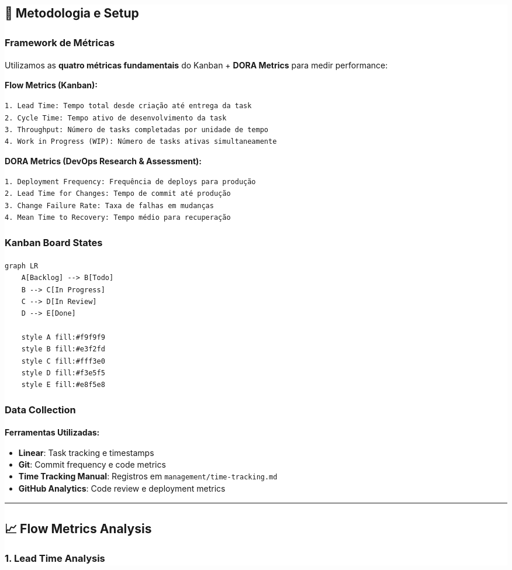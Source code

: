 ## 🎯 Metodologia e Setup

### Framework de Métricas

Utilizamos as **quatro métricas fundamentais** do Kanban + **DORA Metrics** para medir performance:

**Flow Metrics (Kanban):**
```
1. Lead Time: Tempo total desde criação até entrega da task
2. Cycle Time: Tempo ativo de desenvolvimento da task
3. Throughput: Número de tasks completadas por unidade de tempo
4. Work in Progress (WIP): Número de tasks ativas simultaneamente
```

**DORA Metrics (DevOps Research & Assessment):**
```
1. Deployment Frequency: Frequência de deploys para produção
2. Lead Time for Changes: Tempo de commit até produção
3. Change Failure Rate: Taxa de falhas em mudanças
4. Mean Time to Recovery: Tempo médio para recuperação
```

### Kanban Board States

```mermaid
graph LR
    A[Backlog] --> B[Todo]
    B --> C[In Progress]
    C --> D[In Review]
    D --> E[Done]
    
    style A fill:#f9f9f9
    style B fill:#e3f2fd
    style C fill:#fff3e0
    style D fill:#f3e5f5
    style E fill:#e8f5e8
```

### Data Collection

**Ferramentas Utilizadas:**
- **Linear**: Task tracking e timestamps
- **Git**: Commit frequency e code metrics
- **Time Tracking Manual**: Registros em `management/time-tracking.md`
- **GitHub Analytics**: Code review e deployment metrics

---

## 📈 Flow Metrics Analysis

### 1. Lead Time Analysis

